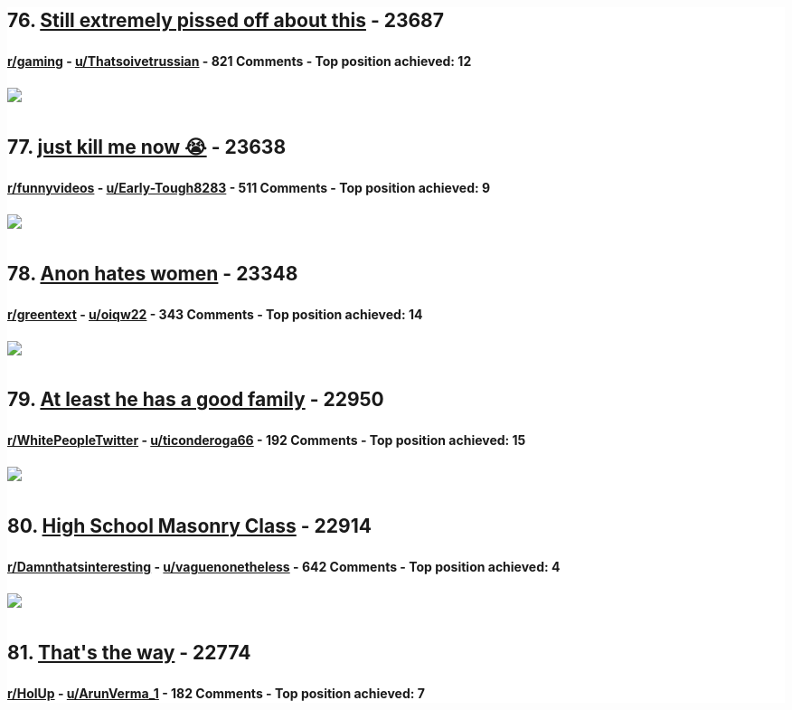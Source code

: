 ## 76. [Still extremely pissed off about this](http://reddit.com/r/gaming/comments/u00246/still_extremely_pissed_off_about_this/) - 23687
#### [r/gaming](http://reddit.com/r/gaming) - [u/Thatsoivetrussian](http://reddit.com/u/Thatsoivetrussian) - 821 Comments - Top position achieved: 12

<a href="https://i.redd.it/7myuew9gyjs81.jpg"><img src="https://a.thumbs.redditmedia.com/9zZlTt1kvifE4jPNPaxrmv93fYPINP4ZMoW8vJjPXf4.jpg"></img></a>

## 77. [just kill me now 😭](http://reddit.com/r/funnyvideos/comments/tzl8j2/just_kill_me_now/) - 23638
#### [r/funnyvideos](http://reddit.com/r/funnyvideos) - [u/Early-Tough8283](http://reddit.com/u/Early-Tough8283) - 511 Comments - Top position achieved: 9

<a href="https://v.redd.it/8fenh73zhfs81"><img src="https://b.thumbs.redditmedia.com/eUbw2Kz6i6uunUz5xcqJYxGLi39-6nDiGlnn9TcP2ik.jpg"></img></a>

## 78. [Anon hates women](http://reddit.com/r/greentext/comments/tzsj15/anon_hates_women/) - 23348
#### [r/greentext](http://reddit.com/r/greentext) - [u/oiqw22](http://reddit.com/u/oiqw22) - 343 Comments - Top position achieved: 14

<a href="https://i.redd.it/e4fs4h4f2is81.png"><img src="https://b.thumbs.redditmedia.com/D6GSiB_qkIs56JgnrSnSYPd2B8hcLVKNAZ0yPi1AatU.jpg"></img></a>

## 79. [At least he has a good family](http://reddit.com/r/WhitePeopleTwitter/comments/tzqhpv/at_least_he_has_a_good_family/) - 22950
#### [r/WhitePeopleTwitter](http://reddit.com/r/WhitePeopleTwitter) - [u/ticonderoga66](http://reddit.com/u/ticonderoga66) - 192 Comments - Top position achieved: 15

<a href="https://i.redd.it/yubw3fnldhs81.png"><img src="https://a.thumbs.redditmedia.com/sO4JyRmDq8HMT4Yu8eCcGCLCmvN8wOCEh2nnt2ylJr0.jpg"></img></a>

## 80. [High School Masonry Class](http://reddit.com/r/Damnthatsinteresting/comments/tzzi9b/high_school_masonry_class/) - 22914
#### [r/Damnthatsinteresting](http://reddit.com/r/Damnthatsinteresting) - [u/vaguenonetheless](http://reddit.com/u/vaguenonetheless) - 642 Comments - Top position achieved: 4

<a href="https://v.redd.it/7z8yentmtjs81"><img src="https://b.thumbs.redditmedia.com/p8sYzFi1hIeUKQA1SOk9J37sQorJfKjb9htcoixQz5Y.jpg"></img></a>

## 81. [That's the way](http://reddit.com/r/HolUp/comments/tzoaa9/thats_the_way/) - 22774
#### [r/HolUp](http://reddit.com/r/HolUp) - [u/ArunVerma_1](http://reddit.com/u/ArunVerma_1) - 182 Comments - Top position achieved: 7
